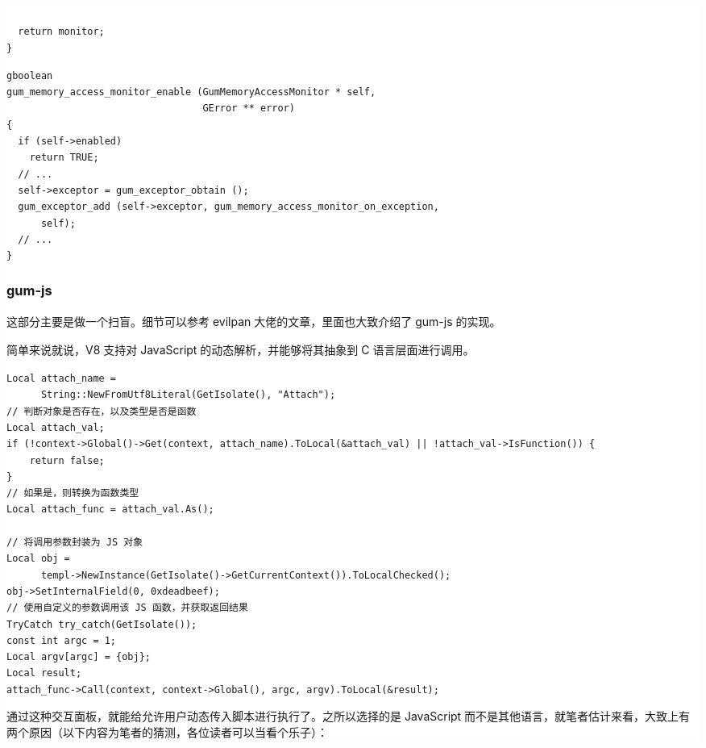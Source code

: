 ```
 
  return monitor;
}

```

```
gboolean
gum_memory_access_monitor_enable (GumMemoryAccessMonitor * self,
                                  GError ** error)
{
  if (self->enabled)
    return TRUE;
  // ...
  self->exceptor = gum_exceptor_obtain ();
  gum_exceptor_add (self->exceptor, gum_memory_access_monitor_on_exception,
      self);
  // ...
}

```

### gum-js

这部分主要是做一个扫盲。细节可以参考 evilpan 大佬的文章，里面也大致介绍了 gum-js 的实现。

简单来说就说，V8 支持对 JavaScript 的动态解析，并能够将其抽象到 C 语言层面进行调用。

```
Local attach_name =
      String::NewFromUtf8Literal(GetIsolate(), "Attach");
// 判断对象是否存在，以及类型是否是函数
Local attach_val;
if (!context->Global()->Get(context, attach_name).ToLocal(&attach_val) || !attach_val->IsFunction()) {
    return false;
}
// 如果是，则转换为函数类型
Local attach_func = attach_val.As();
 
// 将调用参数封装为 JS 对象
Local obj =
      templ->NewInstance(GetIsolate()->GetCurrentContext()).ToLocalChecked();
obj->SetInternalField(0, 0xdeadbeef);
// 使用自定义的参数调用该 JS 函数，并获取返回结果
TryCatch try_catch(GetIsolate());
const int argc = 1;
Local argv[argc] = {obj};
Local result;
attach_func->Call(context, context->Global(), argc, argv).ToLocal(&result); 
```

通过这种交互面板，就能给允许用户动态传入脚本进行执行了。之所以选择的是 JavaScript 而不是其他语言，就笔者估计来看，大致上有两个原因（以下内容为笔者的猜测，各位读者可以当看个乐子）：
